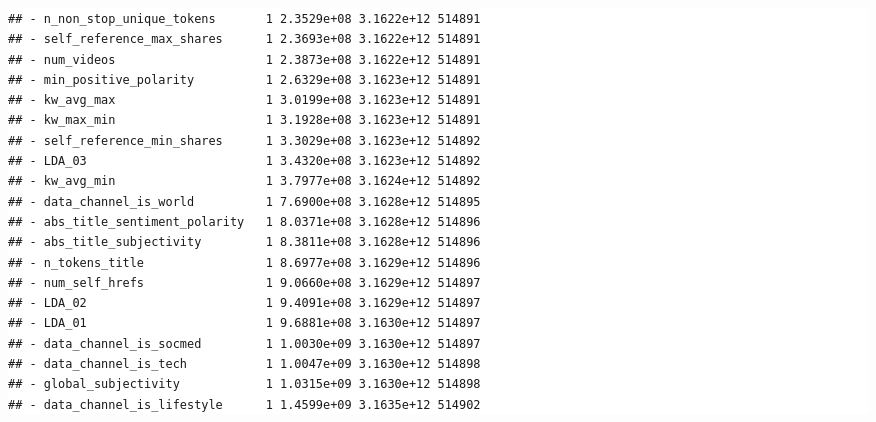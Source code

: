     ## - n_non_stop_unique_tokens       1 2.3529e+08 3.1622e+12 514891
    ## - self_reference_max_shares      1 2.3693e+08 3.1622e+12 514891
    ## - num_videos                     1 2.3873e+08 3.1622e+12 514891
    ## - min_positive_polarity          1 2.6329e+08 3.1623e+12 514891
    ## - kw_avg_max                     1 3.0199e+08 3.1623e+12 514891
    ## - kw_max_min                     1 3.1928e+08 3.1623e+12 514891
    ## - self_reference_min_shares      1 3.3029e+08 3.1623e+12 514892
    ## - LDA_03                         1 3.4320e+08 3.1623e+12 514892
    ## - kw_avg_min                     1 3.7977e+08 3.1624e+12 514892
    ## - data_channel_is_world          1 7.6900e+08 3.1628e+12 514895
    ## - abs_title_sentiment_polarity   1 8.0371e+08 3.1628e+12 514896
    ## - abs_title_subjectivity         1 8.3811e+08 3.1628e+12 514896
    ## - n_tokens_title                 1 8.6977e+08 3.1629e+12 514896
    ## - num_self_hrefs                 1 9.0660e+08 3.1629e+12 514897
    ## - LDA_02                         1 9.4091e+08 3.1629e+12 514897
    ## - LDA_01                         1 9.6881e+08 3.1630e+12 514897
    ## - data_channel_is_socmed         1 1.0030e+09 3.1630e+12 514897
    ## - data_channel_is_tech           1 1.0047e+09 3.1630e+12 514898
    ## - global_subjectivity            1 1.0315e+09 3.1630e+12 514898
    ## - data_channel_is_lifestyle      1 1.4599e+09 3.1635e+12 514902
